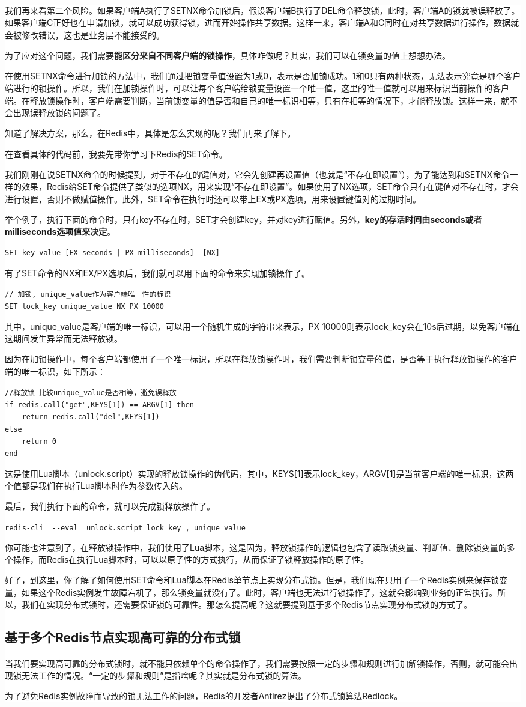 我们再来看第二个风险。如果客户端A执行了SETNX命令加锁后，假设客户端B执行了DEL命令释放锁，此时，客户端A的锁就被误释放了。如果客户端C正好也在申请加锁，就可以成功获得锁，进而开始操作共享数据。这样一来，客户端A和C同时在对共享数据进行操作，数据就会被修改错误，这也是业务层不能接受的。

为了应对这个问题，我们需要**能区分来自不同客户端的锁操作**，具体咋做呢？其实，我们可以在锁变量的值上想想办法。

在使用SETNX命令进行加锁的方法中，我们通过把锁变量值设置为1或0，表示是否加锁成功。1和0只有两种状态，无法表示究竟是哪个客户端进行的锁操作。所以，我们在加锁操作时，可以让每个客户端给锁变量设置一个唯一值，这里的唯一值就可以用来标识当前操作的客户端。在释放锁操作时，客户端需要判断，当前锁变量的值是否和自己的唯一标识相等，只有在相等的情况下，才能释放锁。这样一来，就不会出现误释放锁的问题了。

知道了解决方案，那么，在Redis中，具体是怎么实现的呢？我们再来了解下。

在查看具体的代码前，我要先带你学习下Redis的SET命令。

我们刚刚在说SETNX命令的时候提到，对于不存在的键值对，它会先创建再设置值（也就是“不存在即设置”），为了能达到和SETNX命令一样的效果，Redis给SET命令提供了类似的选项NX，用来实现“不存在即设置”。如果使用了NX选项，SET命令只有在键值对不存在时，才会进行设置，否则不做赋值操作。此外，SET命令在执行时还可以带上EX或PX选项，用来设置键值对的过期时间。

举个例子，执行下面的命令时，只有key不存在时，SET才会创建key，并对key进行赋值。另外，**key的存活时间由seconds或者milliseconds选项值来决定**。

```
SET key value [EX seconds | PX milliseconds]  [NX]
```

有了SET命令的NX和EX/PX选项后，我们就可以用下面的命令来实现加锁操作了。

```
// 加锁, unique_value作为客户端唯一性的标识
SET lock_key unique_value NX PX 10000
```

其中，unique\_value是客户端的唯一标识，可以用一个随机生成的字符串来表示，PX 10000则表示lock\_key会在10s后过期，以免客户端在这期间发生异常而无法释放锁。

因为在加锁操作中，每个客户端都使用了一个唯一标识，所以在释放锁操作时，我们需要判断锁变量的值，是否等于执行释放锁操作的客户端的唯一标识，如下所示：

```
//释放锁 比较unique_value是否相等，避免误释放
if redis.call("get",KEYS[1]) == ARGV[1] then
    return redis.call("del",KEYS[1])
else
    return 0
end
```

这是使用Lua脚本（unlock.script）实现的释放锁操作的伪代码，其中，KEYS\[1]表示lock\_key，ARGV\[1]是当前客户端的唯一标识，这两个值都是我们在执行Lua脚本时作为参数传入的。

最后，我们执行下面的命令，就可以完成锁释放操作了。

```
redis-cli  --eval  unlock.script lock_key , unique_value 
```

你可能也注意到了，在释放锁操作中，我们使用了Lua脚本，这是因为，释放锁操作的逻辑也包含了读取锁变量、判断值、删除锁变量的多个操作，而Redis在执行Lua脚本时，可以以原子性的方式执行，从而保证了锁释放操作的原子性。

好了，到这里，你了解了如何使用SET命令和Lua脚本在Redis单节点上实现分布式锁。但是，我们现在只用了一个Redis实例来保存锁变量，如果这个Redis实例发生故障宕机了，那么锁变量就没有了。此时，客户端也无法进行锁操作了，这就会影响到业务的正常执行。所以，我们在实现分布式锁时，还需要保证锁的可靠性。那怎么提高呢？这就要提到基于多个Redis节点实现分布式锁的方式了。

## 基于多个Redis节点实现高可靠的分布式锁

当我们要实现高可靠的分布式锁时，就不能只依赖单个的命令操作了，我们需要按照一定的步骤和规则进行加解锁操作，否则，就可能会出现锁无法工作的情况。“一定的步骤和规则”是指啥呢？其实就是分布式锁的算法。

为了避免Redis实例故障而导致的锁无法工作的问题，Redis的开发者Antirez提出了分布式锁算法Redlock。
